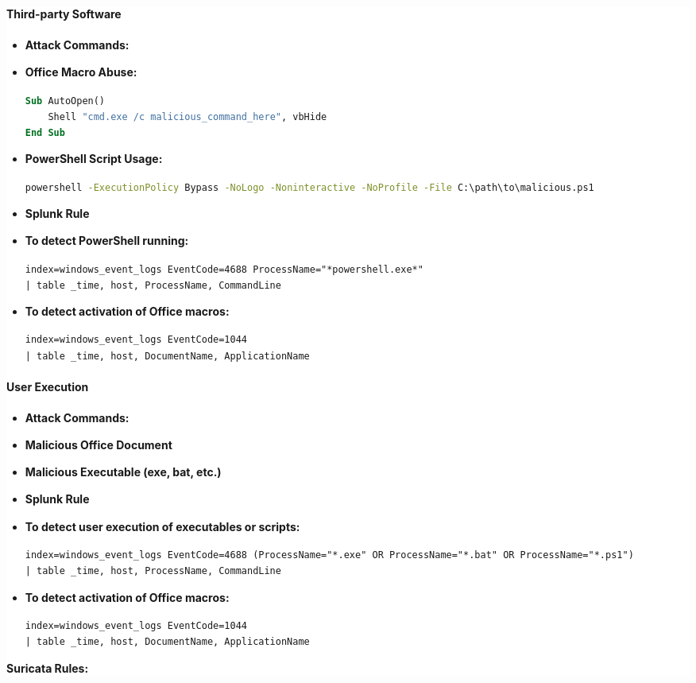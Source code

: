 #### **Third-party Software**

- **Attack Commands:**

- **Office Macro Abuse:**

  ```vb
  Sub AutoOpen()
      Shell "cmd.exe /c malicious_command_here", vbHide
  End Sub
  ```

- **PowerShell Script Usage:**

  ```cmd
  powershell -ExecutionPolicy Bypass -NoLogo -Noninteractive -NoProfile -File C:\path\to\malicious.ps1
  ```

- **Splunk Rule**

- **To detect PowerShell running:**

  ```spl
  index=windows_event_logs EventCode=4688 ProcessName="*powershell.exe*"
  | table _time, host, ProcessName, CommandLine
  ```

- **To detect activation of Office macros:**

  ```spl
  index=windows_event_logs EventCode=1044
  | table _time, host, DocumentName, ApplicationName
  ```

#### **User Execution**

- **Attack Commands:**

- **Malicious Office Document**

- **Malicious Executable (exe, bat, etc.)**

- **Splunk Rule**

- **To detect user execution of executables or scripts:**

  ```spl
  index=windows_event_logs EventCode=4688 (ProcessName="*.exe" OR ProcessName="*.bat" OR ProcessName="*.ps1")
  | table _time, host, ProcessName, CommandLine
  ```

- **To detect activation of Office macros:**

  ```spl
  index=windows_event_logs EventCode=1044
  | table _time, host, DocumentName, ApplicationName
  ```

**Suricata Rules:**
